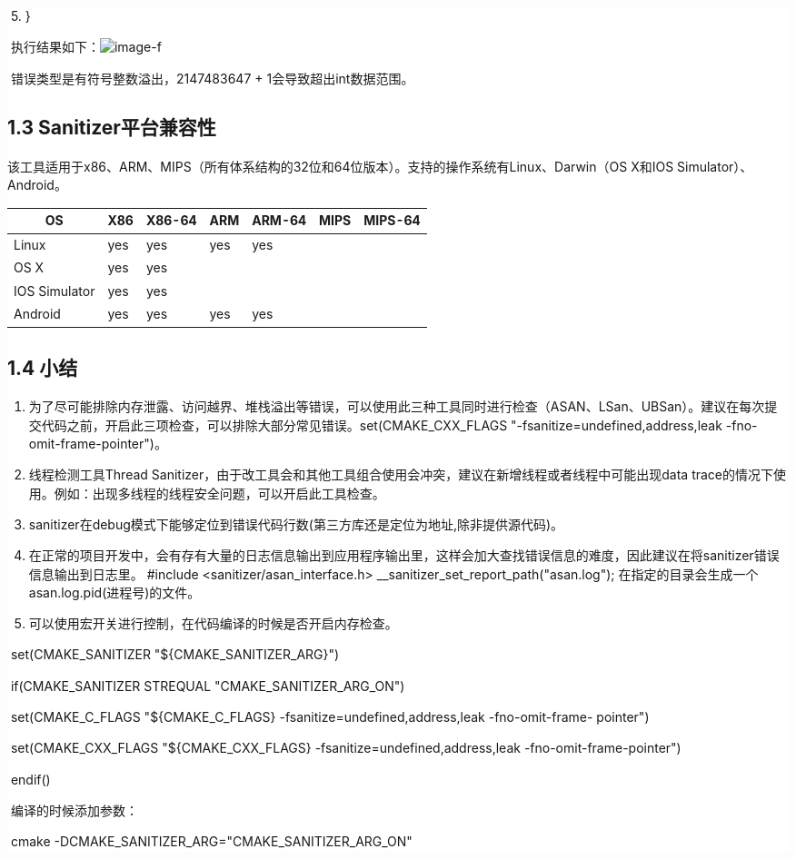 ​        5. } 

​        执行结果如下：![image-f](/home/yaphetshl/Desktop/git/111/img/image-f.png) 

​        错误类型是有符号整数溢出，2147483647 + 1会导致超出int数据范围。

## 1.3 Sanitizer平台兼容性

​        该工具适用于x86、ARM、MIPS（所有体系结构的32位和64位版本）。支持的操作系统有Linux、Darwin（OS X和IOS Simulator）、Android。

| OS            | X86  | X86-64 | ARM  | ARM-64 | MIPS | MIPS-64 |
| ------------- | ---- | ------ | ---- | ------ | ---- | ------- |
| Linux         | yes  | yes    | yes  | yes    |      |         |
| OS X          | yes  | yes    |      |        |      |         |
| IOS Simulator | yes  | yes    |      |        |      |         |
| Android       | yes  | yes    | yes  | yes    |      |         |

## 1.4 小结

1. 为了尽可能排除内存泄露、访问越界、堆栈溢出等错误，可以使用此三种工具同时进行检查（ASAN、LSan、UBSan）。建议在每次提交代码之前，开启此三项检查，可以排除大部分常见错误。set(CMAKE_CXX_FLAGS "-fsanitize=undefined,address,leak -fno-omit-frame-pointer")。

2. 线程检测工具Thread Sanitizer，由于改工具会和其他工具组合使用会冲突，建议在新增线程或者线程中可能出现data trace的情况下使用。例如：出现多线程的线程安全问题，可以开启此工具检查。 

3. sanitizer在debug模式下能够定位到错误代码行数(第三方库还是定位为地址,除非提供源代码)。

4. 在正常的项目开发中，会有存有大量的日志信息输出到应用程序输出里，这样会加大查找错误信息的难度，因此建议在将sanitizer错误信息输出到日志里。
   \#include <sanitizer/asan_interface.h>
   __sanitizer_set_report_path("asan.log");
   在指定的目录会生成一个asan.log.pid(进程号)的文件。

5. 可以使用宏开关进行控制，在代码编译的时候是否开启内存检查。

​       set(CMAKE_SANITIZER "${CMAKE_SANITIZER_ARG}")

​       if(CMAKE_SANITIZER STREQUAL "CMAKE_SANITIZER_ARG_ON")

​       set(CMAKE_C_FLAGS "${CMAKE_C_FLAGS} -fsanitize=undefined,address,leak -fno-omit-frame-          pointer")

​       set(CMAKE_CXX_FLAGS "${CMAKE_CXX_FLAGS} -fsanitize=undefined,address,leak -fno-omit-frame-pointer")

​       endif()

​       编译的时候添加参数：

​       cmake -DCMAKE_SANITIZER_ARG="CMAKE_SANITIZER_ARG_ON"